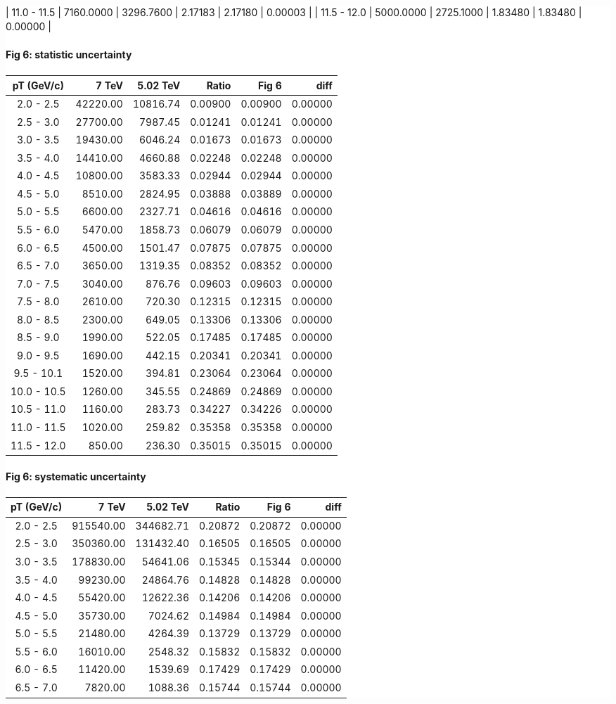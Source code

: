 | 11.0 - 11.5 |    7160.0000 |    3296.7600 | 2.17183 | 2.17180 | 0.00003 |
| 11.5 - 12.0 |    5000.0000 |    2725.1000 | 1.83480 | 1.83480 | 0.00000 |

#### Fig 6: statistic uncertainty

| pT (GeV/c)  | 7 TeV    | 5.02 TeV | Ratio   | Fig 6   | diff    |
|:-----------:|---------:|---------:|--------:|--------:|--------:|
|  2.0 -  2.5 | 42220.00 | 10816.74 | 0.00900 | 0.00900 | 0.00000 |
|  2.5 -  3.0 | 27700.00 |  7987.45 | 0.01241 | 0.01241 | 0.00000 |
|  3.0 -  3.5 | 19430.00 |  6046.24 | 0.01673 | 0.01673 | 0.00000 |
|  3.5 -  4.0 | 14410.00 |  4660.88 | 0.02248 | 0.02248 | 0.00000 |
|  4.0 -  4.5 | 10800.00 |  3583.33 | 0.02944 | 0.02944 | 0.00000 |
|  4.5 -  5.0 |  8510.00 |  2824.95 | 0.03888 | 0.03889 | 0.00000 |
|  5.0 -  5.5 |  6600.00 |  2327.71 | 0.04616 | 0.04616 | 0.00000 |
|  5.5 -  6.0 |  5470.00 |  1858.73 | 0.06079 | 0.06079 | 0.00000 |
|  6.0 -  6.5 |  4500.00 |  1501.47 | 0.07875 | 0.07875 | 0.00000 |
|  6.5 -  7.0 |  3650.00 |  1319.35 | 0.08352 | 0.08352 | 0.00000 |
|  7.0 -  7.5 |  3040.00 |   876.76 | 0.09603 | 0.09603 | 0.00000 |
|  7.5 -  8.0 |  2610.00 |   720.30 | 0.12315 | 0.12315 | 0.00000 |
|  8.0 -  8.5 |  2300.00 |   649.05 | 0.13306 | 0.13306 | 0.00000 |
|  8.5 -  9.0 |  1990.00 |   522.05 | 0.17485 | 0.17485 | 0.00000 |
|  9.0 -  9.5 |  1690.00 |   442.15 | 0.20341 | 0.20341 | 0.00000 |
|  9.5 - 10.1 |  1520.00 |   394.81 | 0.23064 | 0.23064 | 0.00000 |
| 10.0 - 10.5 |  1260.00 |   345.55 | 0.24869 | 0.24869 | 0.00000 |
| 10.5 - 11.0 |  1160.00 |   283.73 | 0.34227 | 0.34226 | 0.00000 |
| 11.0 - 11.5 |  1020.00 |   259.82 | 0.35358 | 0.35358 | 0.00000 |
| 11.5 - 12.0 |   850.00 |   236.30 | 0.35015 | 0.35015 | 0.00000 |

#### Fig 6: systematic uncertainty

| pT (GeV/c)  | 7 TeV     | 5.02 TeV  | Ratio   | Fig 6   | diff    |
|:-----------:|----------:|----------:|--------:|--------:|--------:|
|  2.0 -  2.5 | 915540.00 | 344682.71 | 0.20872 | 0.20872 | 0.00000 |
|  2.5 -  3.0 | 350360.00 | 131432.40 | 0.16505 | 0.16505 | 0.00000 |
|  3.0 -  3.5 | 178830.00 |  54641.06 | 0.15345 | 0.15344 | 0.00000 |
|  3.5 -  4.0 |  99230.00 |  24864.76 | 0.14828 | 0.14828 | 0.00000 |
|  4.0 -  4.5 |  55420.00 |  12622.36 | 0.14206 | 0.14206 | 0.00000 |
|  4.5 -  5.0 |  35730.00 |   7024.62 | 0.14984 | 0.14984 | 0.00000 |
|  5.0 -  5.5 |  21480.00 |   4264.39 | 0.13729 | 0.13729 | 0.00000 |
|  5.5 -  6.0 |  16010.00 |   2548.32 | 0.15832 | 0.15832 | 0.00000 |
|  6.0 -  6.5 |  11420.00 |   1539.69 | 0.17429 | 0.17429 | 0.00000 |
|  6.5 -  7.0 |   7820.00 |   1088.36 | 0.15744 | 0.15744 | 0.00000 |